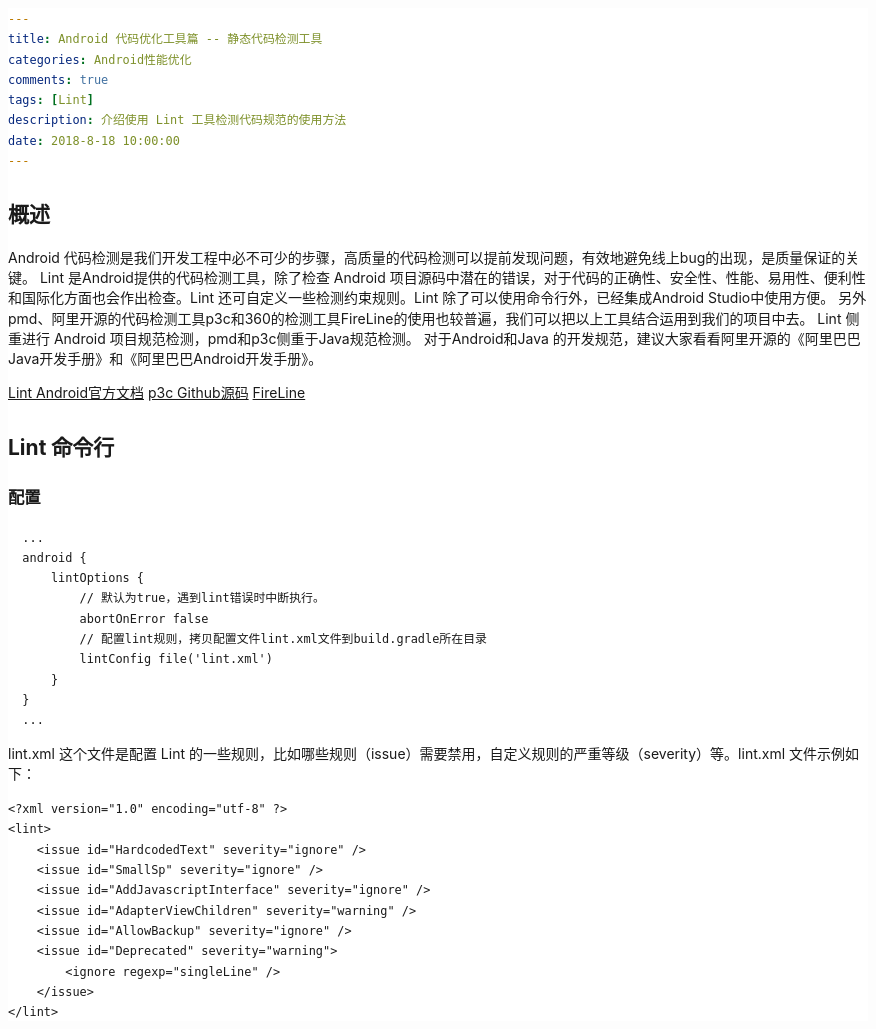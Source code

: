 ```yaml
---
title: Android 代码优化工具篇 -- 静态代码检测工具
categories: Android性能优化
comments: true
tags: [Lint]
description: 介绍使用 Lint 工具检测代码规范的使用方法
date: 2018-8-18 10:00:00
---
```


## 概述

Android 代码检测是我们开发工程中必不可少的步骤，高质量的代码检测可以提前发现问题，有效地避免线上bug的出现，是质量保证的关键。
Lint 是Android提供的代码检测工具，除了检查 Android 项目源码中潜在的错误，对于代码的正确性、安全性、性能、易用性、便利性和国际化方面也会作出检查。Lint 还可自定义一些检测约束规则。Lint 除了可以使用命令行外，已经集成Android Studio中使用方便。
另外pmd、阿里开源的代码检测工具p3c和360的检测工具FireLine的使用也较普遍，我们可以把以上工具结合运用到我们的项目中去。
Lint 侧重进行 Android 项目规范检测，pmd和p3c侧重于Java规范检测。
对于Android和Java 的开发规范，建议大家看看阿里开源的《阿里巴巴Java开发手册》和《阿里巴巴Android开发手册》。

[Lint Android官方文档](https://developer.android.com/studio/write/lint?hl=zh-CN)
[p3c Github源码](https://github.com/alibaba/p3c)
[FireLine](http://magic.360.cn/zh/index.html)

## Lint 命令行

### 配置

```
  ...
  android {
      lintOptions {
          // 默认为true，遇到lint错误时中断执行。
          abortOnError false
          // 配置lint规则，拷贝配置文件lint.xml文件到build.gradle所在目录
          lintConfig file('lint.xml')
      }
  }
  ...
```

lint.xml 这个文件是配置 Lint 的一些规则，比如哪些规则（issue）需要禁用，自定义规则的严重等级（severity）等。lint.xml 文件示例如下：

```
<?xml version="1.0" encoding="utf-8" ?>
<lint>
    <issue id="HardcodedText" severity="ignore" />
    <issue id="SmallSp" severity="ignore" />
    <issue id="AddJavascriptInterface" severity="ignore" />
    <issue id="AdapterViewChildren" severity="warning" />
    <issue id="AllowBackup" severity="ignore" />
    <issue id="Deprecated" severity="warning">
        <ignore regexp="singleLine" />
    </issue>
</lint>
```
